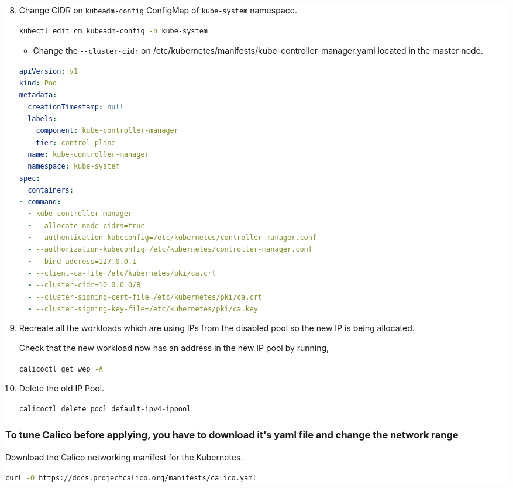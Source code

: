 8. Change CIDR on `kubeadm-config` ConfigMap of `kube-system` namespace.

    ```bash
    kubectl edit cm kubeadm-config -n kube-system
    ```

    - Change the `--cluster-cidr` on /etc/kubernetes/manifests/kube-controller-manager.yaml located in the master node.

    ```yaml
    apiVersion: v1
    kind: Pod
    metadata:
      creationTimestamp: null
      labels:
        component: kube-controller-manager
        tier: control-plane
      name: kube-controller-manager
      namespace: kube-system
    spec:
      containers:
    - command:
      - kube-controller-manager
      - --allocate-node-cidrs=true
      - --authentication-kubeconfig=/etc/kubernetes/controller-manager.conf
      - --authorization-kubeconfig=/etc/kubernetes/controller-manager.conf
      - --bind-address=127.0.0.1
      - --client-ca-file=/etc/kubernetes/pki/ca.crt
      - --cluster-cidr=10.0.0.0/8
      - --cluster-signing-cert-file=/etc/kubernetes/pki/ca.crt
      - --cluster-signing-key-file=/etc/kubernetes/pki/ca.key
    ```

9. Recreate all the workloads which are using IPs from the disabled pool so the new IP is being allocated.

    Check that the new workload now has an address in the new IP pool by running,

    ```bash
    calicoctl get wep -A
    ```

10. Delete the old IP Pool.

    ```bash
    calicoctl delete pool default-ipv4-ippool
    ```

### To tune Calico before applying, you have to download it's yaml file and change the network range

Download the Calico networking manifest for the Kubernetes.

```bash
curl -O https://docs.projectcalico.org/manifests/calico.yaml
```
